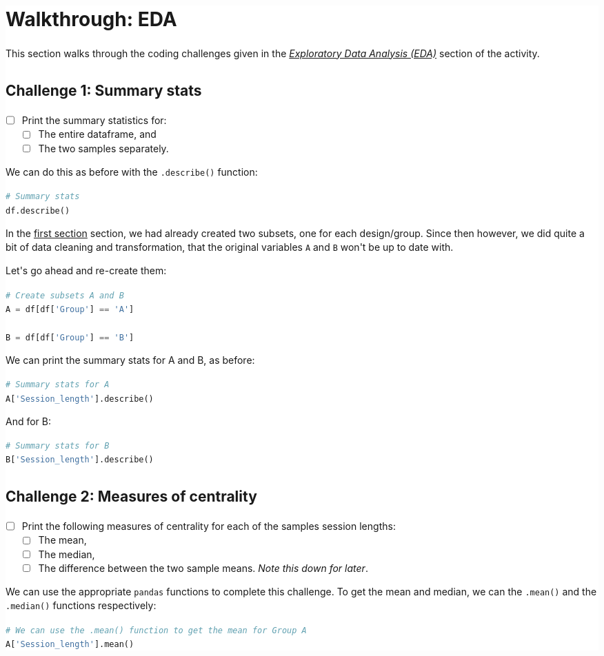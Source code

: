 # Walkthrough: EDA
This section walks through the coding challenges given in the [_Exploratory Data Analysis (EDA)_](../3_eda.md) section of the activity.


## Challenge 1: Summary stats
- [ ] Print the summary statistics for:
  - [ ] The entire dataframe, and
  - [ ] The two samples separately.

We can do this as before with the `.describe()` function:

```python
# Summary stats
df.describe()
```

In the [first section](0_brief.md) section, we had already created two subsets, one for each design/group. Since then however, we did quite a bit of data cleaning and transformation, that the original variables `A` and `B` won't be up to date with.

Let's go ahead and re-create them:

```python
# Create subsets A and B
A = df[df['Group'] == 'A']

B = df[df['Group'] == 'B']
```

We can print the summary stats for A and B, as before:

```python
# Summary stats for A
A['Session_length'].describe()
```

And for B:

```python
# Summary stats for B
B['Session_length'].describe()
```



## Challenge 2: Measures of centrality
- [ ] Print the following measures of centrality for each of the samples session lengths:
  - [ ] The mean,
  - [ ] The median,
  - [ ] The difference between the two sample means. *Note this down for later*.

We can use the appropriate `pandas` functions to complete this challenge. To get the mean and median, we can the `.mean()` and the `.median()` functions respectively:

```python
# We can use the .mean() function to get the mean for Group A
A['Session_length'].mean()
```
